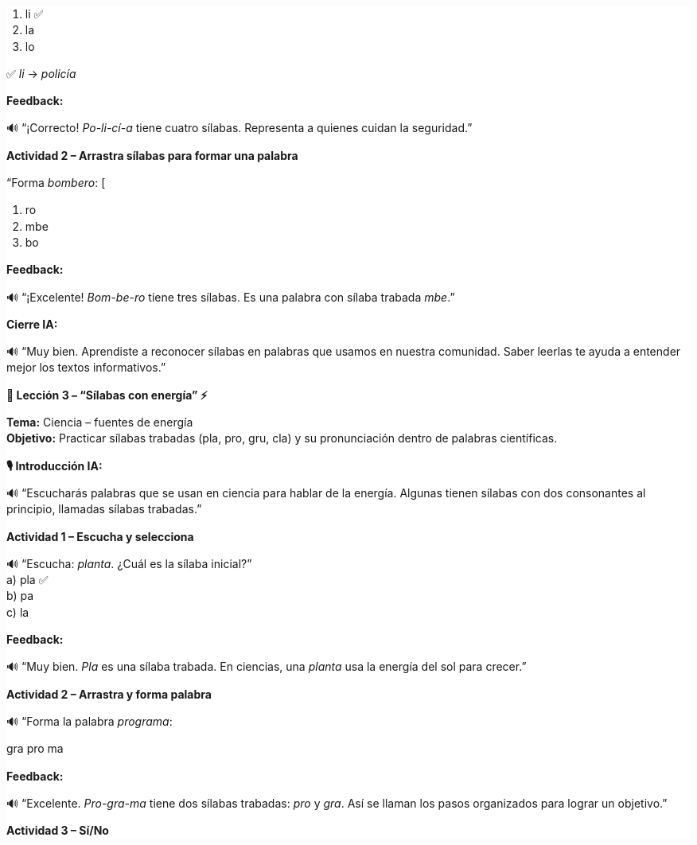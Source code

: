 1. li ✅  
2. la   
3. lo

✅ *li* → *policía*

**Feedback:**

🔊 “¡Correcto\! *Po-li-cí-a* tiene cuatro sílabas. Representa a quienes cuidan la seguridad.”

**Actividad 2 – Arrastra sílabas para formar una palabra**

“Forma *bombero*: \[

1. ro  
2. mbe  
3. bo 

**Feedback:**

🔊 “¡Excelente\! *Bom-be-ro* tiene tres sílabas. Es una palabra con sílaba trabada *mbe*.”

**Cierre IA:**

🔊 “Muy bien. Aprendiste a reconocer sílabas en palabras que usamos en nuestra comunidad. Saber leerlas te ayuda a entender mejor los textos informativos.”

**📘 Lección 3 – “Sílabas con energía” ⚡**

**Tema:** Ciencia – fuentes de energía  
**Objetivo:** Practicar sílabas trabadas (pla, pro, gru, cla) y su pronunciación dentro de palabras científicas.

**🎙️ Introducción IA:**

🔊 “Escucharás palabras que se usan en ciencia para hablar de la energía. Algunas tienen sílabas con dos consonantes al principio, llamadas sílabas trabadas.”

**Actividad 1 – Escucha y selecciona**

🔊 “Escucha: *planta*. ¿Cuál es la sílaba inicial?”  
a) pla ✅  
b) pa  
c) la

**Feedback:**

🔊 “Muy bien. *Pla* es una sílaba trabada. En ciencias, una *planta* usa la energía del sol para crecer.”

**Actividad 2 – Arrastra y forma palabra**

🔊 “Forma la palabra *programa*: 

gra    pro   ma

**Feedback:**

🔊 “Excelente. *Pro-gra-ma* tiene dos sílabas trabadas: *pro* y *gra*. Así se llaman los pasos organizados para lograr un objetivo.”

**Actividad 3 – Sí/No**
